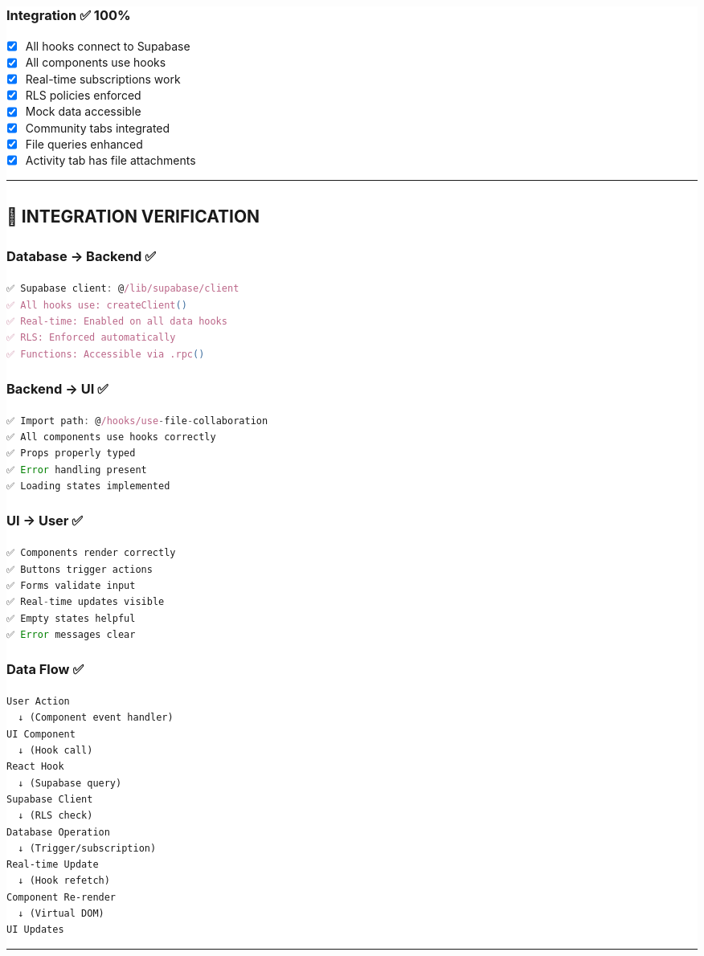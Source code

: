 ### Integration ✅ 100%
- [x] All hooks connect to Supabase
- [x] All components use hooks
- [x] Real-time subscriptions work
- [x] RLS policies enforced
- [x] Mock data accessible
- [x] Community tabs integrated
- [x] File queries enhanced
- [x] Activity tab has file attachments

---

## 🔗 INTEGRATION VERIFICATION

### Database → Backend ✅
```typescript
✅ Supabase client: @/lib/supabase/client
✅ All hooks use: createClient()
✅ Real-time: Enabled on all data hooks
✅ RLS: Enforced automatically
✅ Functions: Accessible via .rpc()
```

### Backend → UI ✅
```typescript
✅ Import path: @/hooks/use-file-collaboration
✅ All components use hooks correctly
✅ Props properly typed
✅ Error handling present
✅ Loading states implemented
```

### UI → User ✅
```typescript
✅ Components render correctly
✅ Buttons trigger actions
✅ Forms validate input
✅ Real-time updates visible
✅ Empty states helpful
✅ Error messages clear
```

### Data Flow ✅
```
User Action
  ↓ (Component event handler)
UI Component
  ↓ (Hook call)
React Hook
  ↓ (Supabase query)
Supabase Client
  ↓ (RLS check)
Database Operation
  ↓ (Trigger/subscription)
Real-time Update
  ↓ (Hook refetch)
Component Re-render
  ↓ (Virtual DOM)
UI Updates
```

---